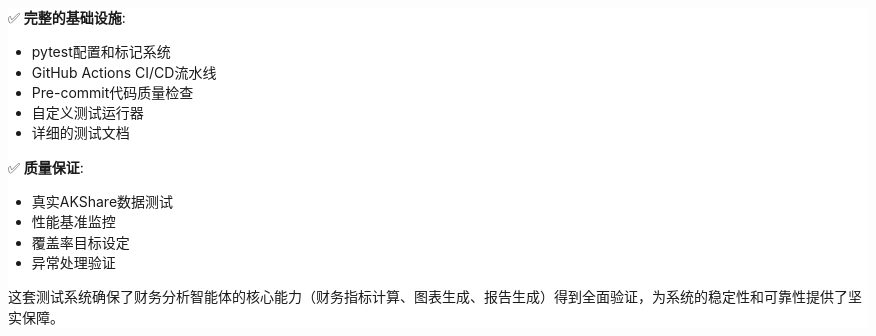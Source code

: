 ✅ **完整的基础设施**:
- pytest配置和标记系统
- GitHub Actions CI/CD流水线
- Pre-commit代码质量检查
- 自定义测试运行器
- 详细的测试文档

✅ **质量保证**:
- 真实AKShare数据测试
- 性能基准监控
- 覆盖率目标设定
- 异常处理验证

这套测试系统确保了财务分析智能体的核心能力（财务指标计算、图表生成、报告生成）得到全面验证，为系统的稳定性和可靠性提供了坚实保障。